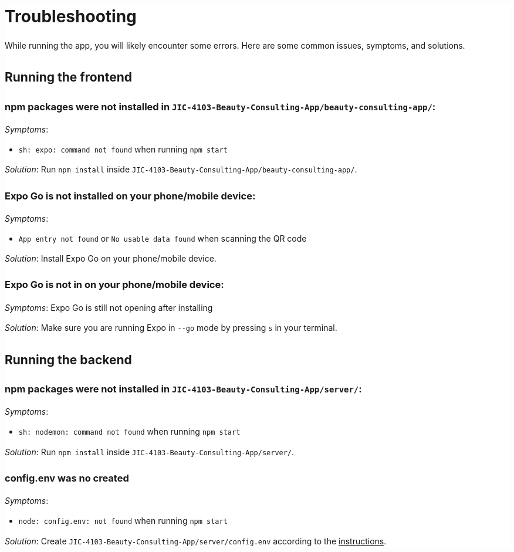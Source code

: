 # Troubleshooting

While running the app, you will likely encounter some errors. Here are some common issues, symptoms, and solutions.

## Running the frontend

### npm packages were not installed in `JIC-4103-Beauty-Consulting-App/beauty-consulting-app/`:

_Symptoms_:

-   `sh: expo: command not found` when running `npm start`

_Solution_:
Run `npm install` inside `JIC-4103-Beauty-Consulting-App/beauty-consulting-app/`.

### Expo Go is not installed on your phone/mobile device:

_Symptoms_:

-   `App entry not found` or `No usable data found` when scanning the QR code

_Solution_:
Install Expo Go on your phone/mobile device.

### Expo Go is not in on your phone/mobile device:

_Symptoms_:
Expo Go is still not opening after installing

_Solution_:
Make sure you are running Expo in `--go` mode by pressing `s` in your terminal.

## Running the backend

### npm packages were not installed in `JIC-4103-Beauty-Consulting-App/server/`:

_Symptoms_:

-   `sh: nodemon: command not found` when running `npm start`

_Solution_:
Run `npm install` inside `JIC-4103-Beauty-Consulting-App/server/`.

### config.env was no created

_Symptoms_:

-   `node: config.env: not found` when running `npm start`

_Solution_:
Create `JIC-4103-Beauty-Consulting-App/server/config.env` according to the [instructions](<INSTALL_GUIDE#Environment Variables>).
